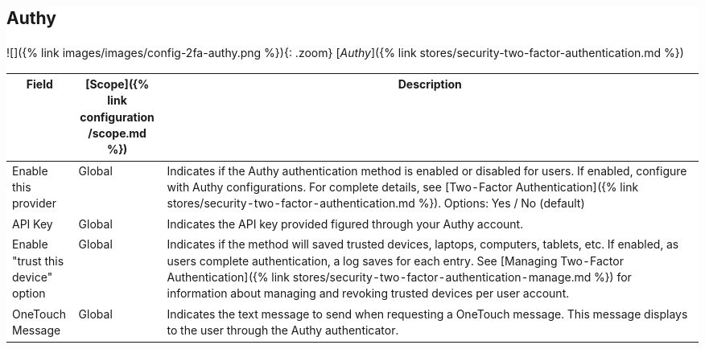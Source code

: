 ## Authy

![]({% link images/images/config-2fa-authy.png %}){: .zoom}
[_Authy_]({% link stores/security-two-factor-authentication.md %})

|Field|[Scope]({% link configuration/scope.md %})|Description|
|--- |--- |--- |
|Enable this provider|Global|Indicates if the Authy authentication method is enabled or disabled for users. If enabled, configure with Authy configurations. For complete details, see [Two-Factor Authentication]({% link stores/security-two-factor-authentication.md %}). Options: Yes / No (default)|
|API Key|Global|Indicates the  API key provided figured  through your Authy account.|
|Enable "trust this device" option|Global|Indicates if the method will saved trusted devices, laptops, computers, tablets, etc. If enabled, as users complete authentication, a log saves for each entry. See [Managing Two-Factor Authentication]({% link stores/security-two-factor-authentication-manage.md %}) for information about managing and revoking trusted devices per user account.|
|OneTouch Message|Global|Indicates the text message to send when requesting a OneTouch message. This message displays to the user through the Authy authenticator.|
